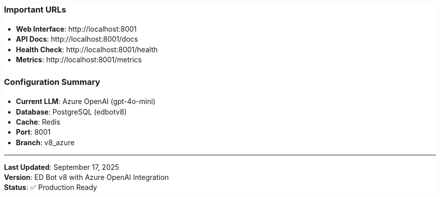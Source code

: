 ### Important URLs
- **Web Interface**: http://localhost:8001
- **API Docs**: http://localhost:8001/docs
- **Health Check**: http://localhost:8001/health
- **Metrics**: http://localhost:8001/metrics

### Configuration Summary
- **Current LLM**: Azure OpenAI (gpt-4o-mini)
- **Database**: PostgreSQL (edbotv8)
- **Cache**: Redis
- **Port**: 8001
- **Branch**: v8_azure

---

**Last Updated**: September 17, 2025  
**Version**: ED Bot v8 with Azure OpenAI Integration  
**Status**: ✅ Production Ready